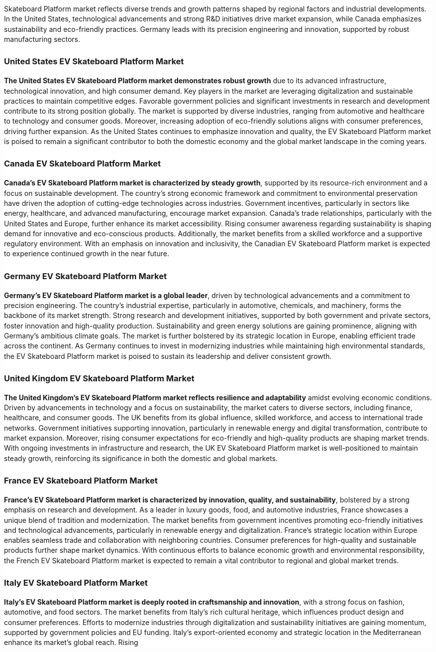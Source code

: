 Skateboard Platform market reflects diverse trends and growth patterns shaped by regional factors and industrial developments. In the United States, technological advancements and strong R&amp;D initiatives drive market expansion, while Canada emphasizes sustainability and eco-friendly practices. Germany leads with its precision engineering and innovation, supported by robust manufacturing sectors.</span></em></p></blockquote><h3><strong>United States EV Skateboard Platform Market</strong></h3><p><strong>The United States EV Skateboard Platform market demonstrates robust growth</strong> due to its advanced infrastructure, technological innovation, and high consumer demand. Key players in the market are leveraging digitalization and sustainable practices to maintain competitive edges. Favorable government policies and significant investments in research and development contribute to its strong position globally. The market is supported by diverse industries, ranging from automotive and healthcare to technology and consumer goods. Moreover, increasing adoption of eco-friendly solutions aligns with consumer preferences, driving further expansion. As the United States continues to emphasize innovation and quality, the EV Skateboard Platform market is poised to remain a significant contributor to both the domestic economy and the global market landscape in the coming years.</p><h3><strong>Canada EV Skateboard Platform Market</strong></h3><p><strong>Canada&rsquo;s EV Skateboard Platform market is characterized by steady growth</strong>, supported by its resource-rich environment and a focus on sustainable development. The country&rsquo;s strong economic framework and commitment to environmental preservation have driven the adoption of cutting-edge technologies across industries. Government incentives, particularly in sectors like energy, healthcare, and advanced manufacturing, encourage market expansion. Canada&rsquo;s trade relationships, particularly with the United States and Europe, further enhance its market accessibility. Rising consumer awareness regarding sustainability is shaping demand for innovative and eco-conscious products. Additionally, the market benefits from a skilled workforce and a supportive regulatory environment. With an emphasis on innovation and inclusivity, the Canadian EV Skateboard Platform market is expected to experience continued growth in the near future.</p><h3><strong>Germany EV Skateboard Platform Market</strong></h3><p><strong>Germany&rsquo;s EV Skateboard Platform market is a global leader</strong>, driven by technological advancements and a commitment to precision engineering. The country&rsquo;s industrial expertise, particularly in automotive, chemicals, and machinery, forms the backbone of its market strength. Strong research and development initiatives, supported by both government and private sectors, foster innovation and high-quality production. Sustainability and green energy solutions are gaining prominence, aligning with Germany&rsquo;s ambitious climate goals. The market is further bolstered by its strategic location in Europe, enabling efficient trade across the continent. As Germany continues to invest in modernizing industries while maintaining high environmental standards, the EV Skateboard Platform market is poised to sustain its leadership and deliver consistent growth.</p><h3><strong>United Kingdom EV Skateboard Platform Market</strong></h3><p><strong>The United Kingdom&rsquo;s EV Skateboard Platform market reflects resilience and adaptability</strong> amidst evolving economic conditions. Driven by advancements in technology and a focus on sustainability, the market caters to diverse sectors, including finance, healthcare, and consumer goods. The UK benefits from its global influence, skilled workforce, and access to international trade networks. Government initiatives supporting innovation, particularly in renewable energy and digital transformation, contribute to market expansion. Moreover, rising consumer expectations for eco-friendly and high-quality products are shaping market trends. With ongoing investments in infrastructure and research, the UK EV Skateboard Platform market is well-positioned to maintain steady growth, reinforcing its significance in both the domestic and global markets.</p><h3><strong>France EV Skateboard Platform Market</strong></h3><p><strong>France&rsquo;s EV Skateboard Platform market is characterized by innovation, quality, and sustainability</strong>, bolstered by a strong emphasis on research and development. As a leader in luxury goods, food, and automotive industries, France showcases a unique blend of tradition and modernization. The market benefits from government incentives promoting eco-friendly initiatives and technological advancements, particularly in renewable energy and digitalization. France&rsquo;s strategic location within Europe enables seamless trade and collaboration with neighboring countries. Consumer preferences for high-quality and sustainable products further shape market dynamics. With continuous efforts to balance economic growth and environmental responsibility, the French EV Skateboard Platform market is expected to remain a vital contributor to regional and global market trends.</p><h3><strong>Italy EV Skateboard Platform Market</strong></h3><p><strong>Italy&rsquo;s EV Skateboard Platform market is deeply rooted in craftsmanship and innovation</strong>, with a strong focus on fashion, automotive, and food sectors. The market benefits from Italy&rsquo;s rich cultural heritage, which influences product design and consumer preferences. Efforts to modernize industries through digitalization and sustainability initiatives are gaining momentum, supported by government policies and EU funding. Italy&rsquo;s export-oriented economy and strategic location in the Mediterranean enhance its market&rsquo;s global reach. Rising
